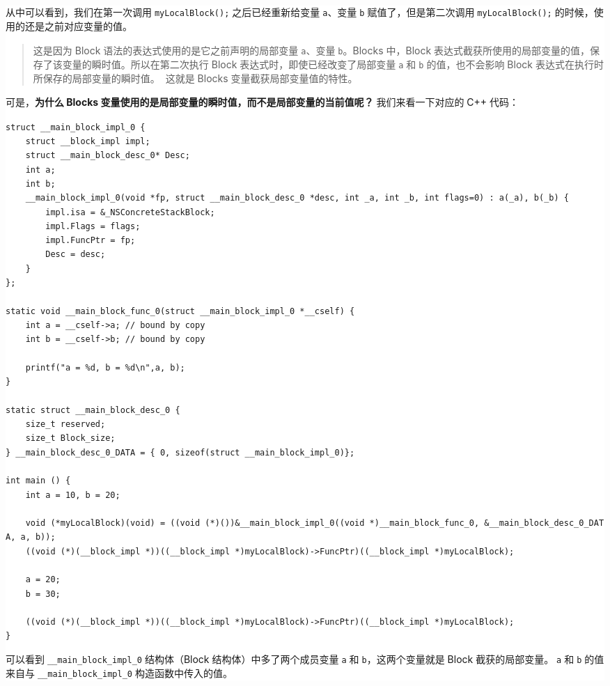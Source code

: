 从中可以看到，我们在第一次调用 `myLocalBlock();` 之后已经重新给变量 `a`、变量 `b` 赋值了，但是第二次调用 `myLocalBlock();` 的时候，使用的还是之前对应变量的值。

> 这是因为 Block 语法的表达式使用的是它之前声明的局部变量 `a`、变量 `b`。Blocks 中，Block 表达式截获所使用的局部变量的值，保存了该变量的瞬时值。所以在第二次执行 Block 表达式时，即使已经改变了局部变量 `a` 和 `b` 的值，也不会影响 Block 表达式在执行时所保存的局部变量的瞬时值。  这就是 Blocks 变量截获局部变量值的特性。

可是，**为什么 Blocks 变量使用的是局部变量的瞬时值，而不是局部变量的当前值呢？** 我们来看一下对应的 C++ 代码：

```other
struct __main_block_impl_0 {
    struct __block_impl impl;
    struct __main_block_desc_0* Desc;
    int a;
    int b;
    __main_block_impl_0(void *fp, struct __main_block_desc_0 *desc, int _a, int _b, int flags=0) : a(_a), b(_b) {
        impl.isa = &_NSConcreteStackBlock;
        impl.Flags = flags;
        impl.FuncPtr = fp;
        Desc = desc;
    }
};

static void __main_block_func_0(struct __main_block_impl_0 *__cself) {
    int a = __cself->a; // bound by copy
    int b = __cself->b; // bound by copy

    printf("a = %d, b = %d\n",a, b);
}

static struct __main_block_desc_0 {
    size_t reserved;
    size_t Block_size;
} __main_block_desc_0_DATA = { 0, sizeof(struct __main_block_impl_0)};

int main () {
    int a = 10, b = 20;

    void (*myLocalBlock)(void) = ((void (*)())&__main_block_impl_0((void *)__main_block_func_0, &__main_block_desc_0_DATA, a, b));
    ((void (*)(__block_impl *))((__block_impl *)myLocalBlock)->FuncPtr)((__block_impl *)myLocalBlock);

    a = 20;
    b = 30;

    ((void (*)(__block_impl *))((__block_impl *)myLocalBlock)->FuncPtr)((__block_impl *)myLocalBlock);
}
```

可以看到 `__main_block_impl_0` 结构体（Block 结构体）中多了两个成员变量 `a` 和 `b`，这两个变量就是 Block 截获的局部变量。 `a` 和 `b` 的值来自与 `__main_block_impl_0` 构造函数中传入的值。
